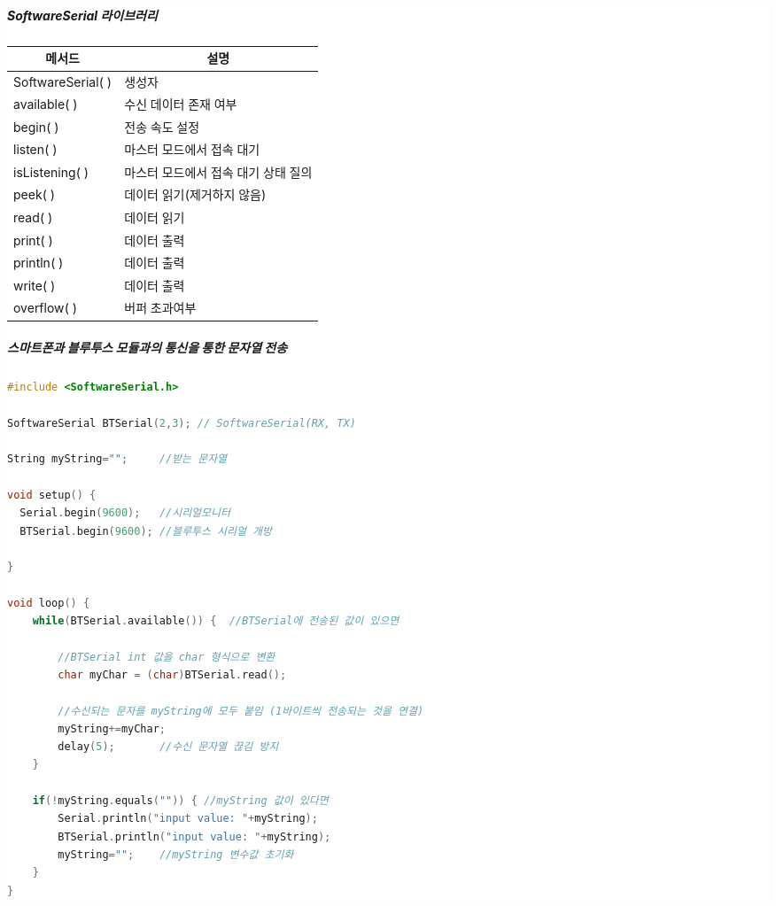 ##### **SoftwareSerial** **라이브러리**

| **메서드**        | **설명**                            |
| ----------------- | ----------------------------------- |
| SoftwareSerial( ) | 생성자                              |
| available(  )     | 수신 데이터 존재 여부               |
| begin(  )         | 전송 속도 설정                      |
| listen(  )        | 마스터 모드에서 접속 대기           |
| isListening( )    | 마스터 모드에서 접속 대기 상태 질의 |
| peek(  )          | 데이터 읽기(제거하지  않음)         |
| read(  )          | 데이터 읽기                         |
| print(  )         | 데이터 출력                         |
| println( )        | 데이터 출력                         |
| write(  )         | 데이터 출력                         |
| overflow(  )      | 버퍼 초과여부                       |

##### **스마트폰과 블루투스 모듈과의 통신을 통한 문자열 전송**

```c++
#include <SoftwareSerial.h>
  
SoftwareSerial BTSerial(2,3); // SoftwareSerial(RX, TX)

String myString=""; 	//받는 문자열
 
void setup() {
  Serial.begin(9600);   //시리얼모니터 
  BTSerial.begin(9600); //블루투스 시리얼 개방

}

void loop() {
	while(BTSerial.available()) {  //BTSerial에 전송된 값이 있으면

		//BTSerial int 값을 char 형식으로 변환
		char myChar = (char)BTSerial.read(); 

		//수신되는 문자를 myString에 모두 붙임 (1바이트씩 전송되는 것을 연결)
		myString+=myChar;   
		delay(5);		//수신 문자열 끊김 방지
	}

	if(!myString.equals("")) { //myString 값이 있다면
		Serial.println("input value: "+myString); 
		BTSerial.println("input value: "+myString); 
		myString="";  	//myString 변수값 초기화
	}
}
```
